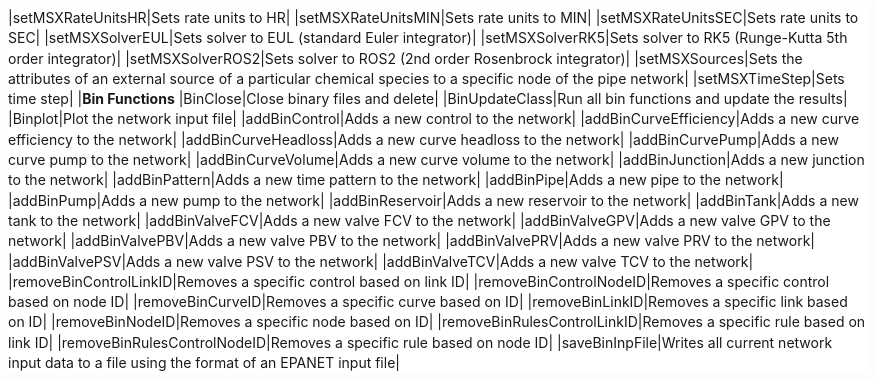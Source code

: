 |setMSXRateUnitsHR|Sets rate units to HR|
|setMSXRateUnitsMIN|Sets rate units to MIN|
|setMSXRateUnitsSEC|Sets rate units to SEC|
|setMSXSolverEUL|Sets solver to EUL (standard Euler integrator)|
|setMSXSolverRK5|Sets solver to RK5 (Runge-Kutta 5th order integrator)|
|setMSXSolverROS2|Sets solver to ROS2 (2nd order Rosenbrock integrator)|
|setMSXSources|Sets the attributes of an external source of a particular chemical species to a specific node of the pipe network|
|setMSXTimeStep|Sets time step|
|<b>Bin Functions</b>
|BinClose|Close binary files and delete|
|BinUpdateClass|Run all bin functions and update the results|
|Binplot|Plot the network input file|
|addBinControl|Adds a new control to the network|
|addBinCurveEfficiency|Adds a new curve efficiency to the network|
|addBinCurveHeadloss|Adds a new curve headloss to the network|
|addBinCurvePump|Adds a new curve pump to the network|
|addBinCurveVolume|Adds a new curve volume to the network|
|addBinJunction|Adds a new junction to the network|
|addBinPattern|Adds a new time pattern to the network|
|addBinPipe|Adds a new pipe to the network|
|addBinPump|Adds a new pump to the network|
|addBinReservoir|Adds a new reservoir to the network|
|addBinTank|Adds a new tank to the network|
|addBinValveFCV|Adds a new valve FCV to the network|
|addBinValveGPV|Adds a new valve GPV to the network|
|addBinValvePBV|Adds a new valve PBV to the network|
|addBinValvePRV|Adds a new valve PRV to the network|
|addBinValvePSV|Adds a new valve PSV to the network|
|addBinValveTCV|Adds a new valve TCV to the network|
|removeBinControlLinkID|Removes a specific control based on link ID|
|removeBinControlNodeID|Removes a specific control based on node ID|
|removeBinCurveID|Removes a specific curve based on ID|
|removeBinLinkID|Removes a specific link based on ID|
|removeBinNodeID|Removes a specific node based on ID|
|removeBinRulesControlLinkID|Removes a specific rule based on link ID|
|removeBinRulesControlNodeID|Removes a specific rule based on node ID|
|saveBinInpFile|Writes all current network input data to a file using the format of an EPANET input file|